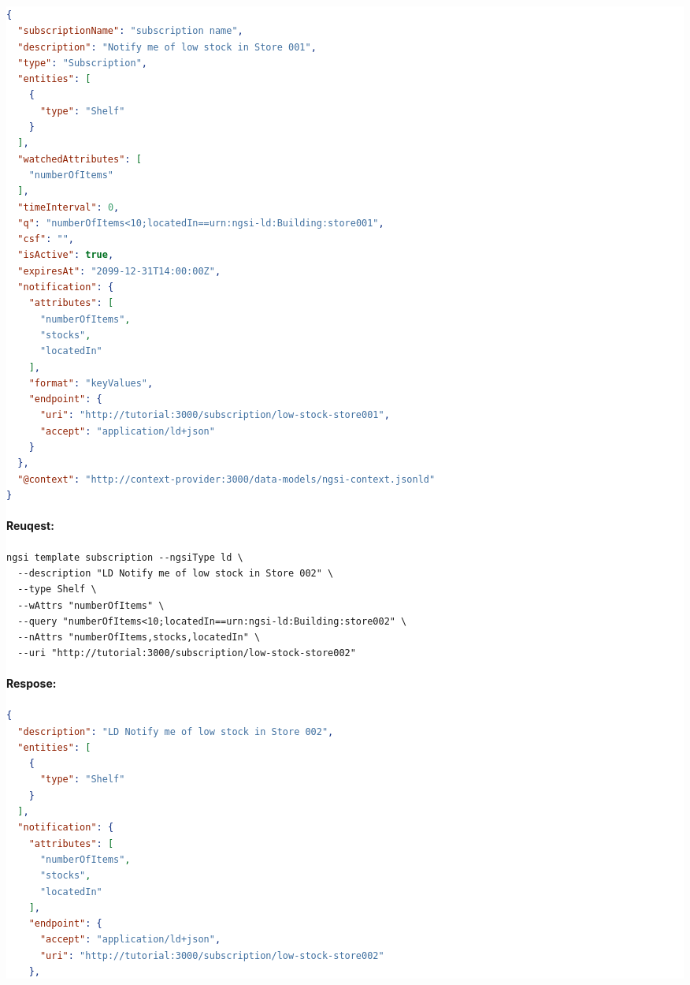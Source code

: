 ```json
{
  "subscriptionName": "subscription name",
  "description": "Notify me of low stock in Store 001",
  "type": "Subscription",
  "entities": [
    {
      "type": "Shelf"
    }
  ],
  "watchedAttributes": [
    "numberOfItems"
  ],
  "timeInterval": 0,
  "q": "numberOfItems<10;locatedIn==urn:ngsi-ld:Building:store001",
  "csf": "",
  "isActive": true,
  "expiresAt": "2099-12-31T14:00:00Z",
  "notification": {
    "attributes": [
      "numberOfItems",
      "stocks",
      "locatedIn"
    ],
    "format": "keyValues",
    "endpoint": {
      "uri": "http://tutorial:3000/subscription/low-stock-store001",
      "accept": "application/ld+json"
    }
  },
  "@context": "http://context-provider:3000/data-models/ngsi-context.jsonld"
}
```

#### Reuqest:

```console
ngsi template subscription --ngsiType ld \
  --description "LD Notify me of low stock in Store 002" \
  --type Shelf \
  --wAttrs "numberOfItems" \
  --query "numberOfItems<10;locatedIn==urn:ngsi-ld:Building:store002" \
  --nAttrs "numberOfItems,stocks,locatedIn" \
  --uri "http://tutorial:3000/subscription/low-stock-store002"
```

#### Respose:

```json
{
  "description": "LD Notify me of low stock in Store 002",
  "entities": [
    {
      "type": "Shelf"
    }
  ],
  "notification": {
    "attributes": [
      "numberOfItems",
      "stocks",
      "locatedIn"
    ],
    "endpoint": {
      "accept": "application/ld+json",
      "uri": "http://tutorial:3000/subscription/low-stock-store002"
    },
```